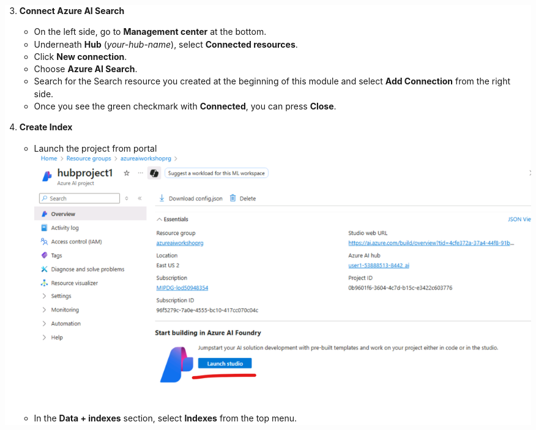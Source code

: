 3. **Connect Azure AI Search**
    - On the left side, go to **Management center** at the bottom.
    - Underneath **Hub** (*your-hub-name*), select **Connected resources**.
    - Click **New connection**.
    - Choose **Azure AI Search**.
    - Search for the Search resource you created at the beginning of this module and select **Add Connection** from the right side.
    - Once you see the green checkmark with **Connected**, you can press **Close**.

4. **Create Index**
    - Launch the project from portal 
    ![Go to resource](rai_md_img/hubproject.png)
    - In the **Data + indexes** section, select **Indexes** from the top menu.